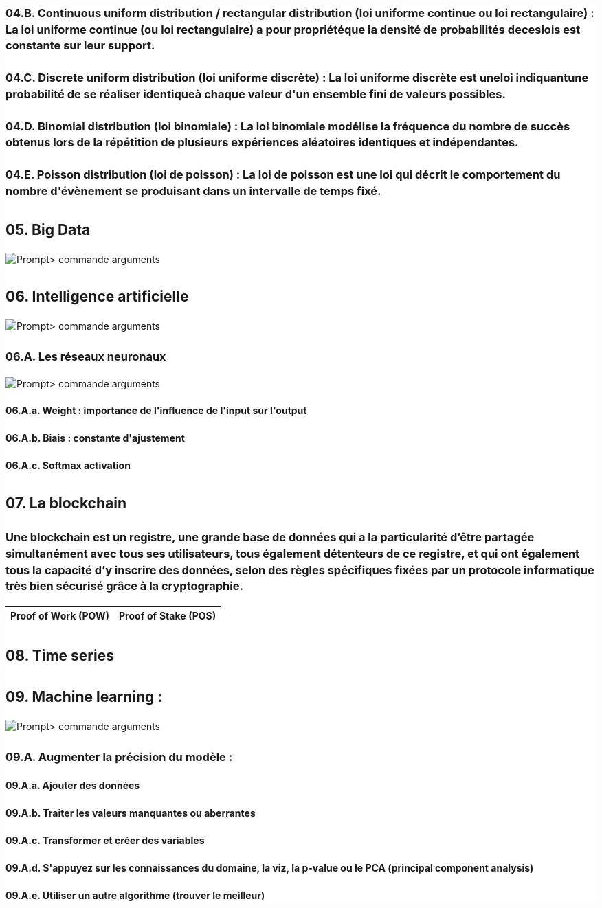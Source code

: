 ### 04.B. Continuous uniform distribution / rectangular distribution (loi uniforme continue ou loi rectangulaire) : La loi uniforme continue (ou loi rectangulaire) a pour propriétéque la densité de probabilités deceslois est constante sur leur support.
### 04.C. Discrete uniform distribution (loi uniforme discrète) : La loi uniforme discrète est uneloi indiquantune probabilité de se réaliser identiqueà chaque valeur d'un ensemble fini de valeurs possibles.
### 04.D. Binomial distribution (loi binomiale) : La loi binomiale modélise la fréquence du nombre de succès obtenus lors de la répétition de plusieurs expériences aléatoires identiques et indépendantes.
### 04.E. Poisson distribution (loi de poisson) : La loi de poisson est une loi qui décrit le comportement du nombre d'évènement se produisant dans un intervalle de temps fixé.
## 05. Big Data
![Prompt> commande arguments](./img/big-data_3v.png)
## 06. Intelligence artificielle
![Prompt> commande arguments](./img/ai-vs-machine-learning-vs-deep-learning.png)
### 06.A. Les réseaux neuronaux
![Prompt> commande arguments](./img/neural-network.png)
#### 06.A.a. Weight : importance de l'influence de l'input sur l'output
#### 06.A.b. Biais : constante d'ajustement
#### 06.A.c. Softmax activation
## 07. La blockchain
### Une blockchain est un registre, une grande base de données qui a la particularité d’être partagée simultanément avec tous ses utilisateurs, tous également détenteurs de ce registre, et qui ont également tous la capacité d’y inscrire des données, selon des règles spécifiques fixées par un protocole informatique très bien sécurisé grâce à la cryptographie.
|Proof of Work (POW)|Proof of Stake (POS)|
|-------------------|--------------------|

## 08. Time series
## 09. Machine learning :
![Prompt> commande arguments](./img/machine_learning_steps.png)
### 09.A. Augmenter la précision du modèle :
#### 09.A.a. Ajouter des données
#### 09.A.b. Traiter les valeurs manquantes ou aberrantes
#### 09.A.c. Transformer et créer des variables
#### 09.A.d. S'appuyez sur les connaissances du domaine, la viz, la p-value ou le PCA (principal component analysis)
#### 09.A.e. Utiliser un autre algorithme (trouver le meilleur)
